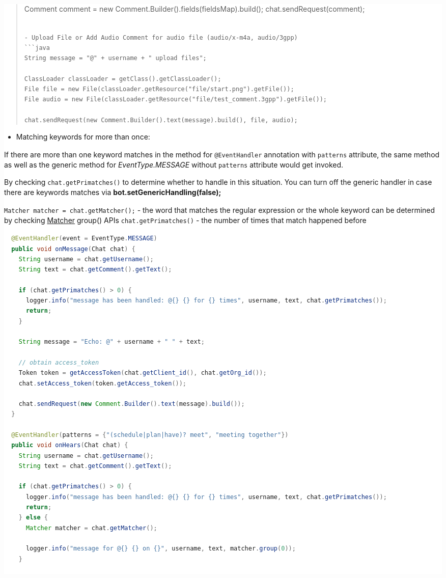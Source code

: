 >Comment comment = new Comment.Builder().fields(fieldsMap).build();
>chat.sendRequest(comment); 
>```
>
>- Upload File or Add Audio Comment for audio file (audio/x-m4a, audio/3gpp)  
>```java
>String message = "@" + username + " upload files";
>    
>ClassLoader classLoader = getClass().getClassLoader();
>File file = new File(classLoader.getResource("file/start.png").getFile());
>File audio = new File(classLoader.getResource("file/test_comment.3gpp").getFile());    
>    
>chat.sendRequest(new Comment.Builder().text(message).build(), file, audio);
>```
>

- Matching keywords for more than once:

If there are more than one keyword matches in the method for `@EventHandler` annotation with `patterns` attribute, the same method as well as the generic method for *EventType.MESSAGE* without `patterns` attribute would get invoked.    

By checking `chat.getPrimatches()` to determine whether to handle in this situation. You can turn off the generic handler in case there are keywords matches via **bot.setGenericHandling(false);**

`Matcher matcher = chat.getMatcher();` - the word that matches the regular expression or the whole keyword can be determined by checking [Matcher](https://docs.oracle.com/javase/7/docs/api/java/util/regex/Matcher.html) group() APIs
`chat.getPrimatches()` - the number of times that match happened before 

```java
  @EventHandler(event = EventType.MESSAGE)
  public void onMessage(Chat chat) {
    String username = chat.getUsername();
    String text = chat.getComment().getText();
    
    if (chat.getPrimatches() > 0) {
      logger.info("message has been handled: @{} {} for {} times", username, text, chat.getPrimatches());
      return;
    }
    
    String message = "Echo: @" + username + " " + text;

    // obtain access_token
    Token token = getAccessToken(chat.getClient_id(), chat.getOrg_id());
    chat.setAccess_token(token.getAccess_token());  

    chat.sendRequest(new Comment.Builder().text(message).build());
  }
  
  @EventHandler(patterns = {"(schedule|plan|have)? meet", "meeting together"})
  public void onHears(Chat chat) {
    String username = chat.getUsername();
    String text = chat.getComment().getText();
    
    if (chat.getPrimatches() > 0) {
      logger.info("message has been handled: @{} {} for {} times", username, text, chat.getPrimatches());
      return;
    } else {
      Matcher matcher = chat.getMatcher();
      
      logger.info("message for @{} {} on {}", username, text, matcher.group(0));
    }
       
```
